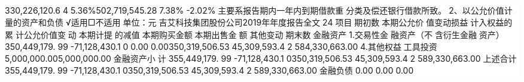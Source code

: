 330,226,120.6
4
5.36%502,719,545.28
7.38%
-2.02%
主要系报告期内一年内到期借款重
分类及偿还银行借款所致。
2、以公允价值计量的资产和负债
√适用□不适用
单位：元
吉艾科技集团股份公司2019年年度报告全文
24
项目
期初数
本期公允价
值变动损益
计入权益的累
计公允价值变
动
本期计提
的减值
本期购买金额
本期出售金
额
其他变动
期末数
金融资产
1.交易性金
融资产（不
含衍生金融
资产）
350,449,179.
99
-71,128,430.1
0
0.00
0.00350,319,506.53
45,309,593.4
2
584,330,663.00
4.其他权益
工具投资
5,000,000.005,000,000.00
金融资产小
计
355,449,179.
99
-71,128,430.1
0350,319,506.53
45,309,593.4
2
589,330,663.00
上述合计
355,449,179.
99
-71,128,430.1
0350,319,506.53
45,309,593.4
2
589,330,663.00
金融负债
0.00
0.00
0.00